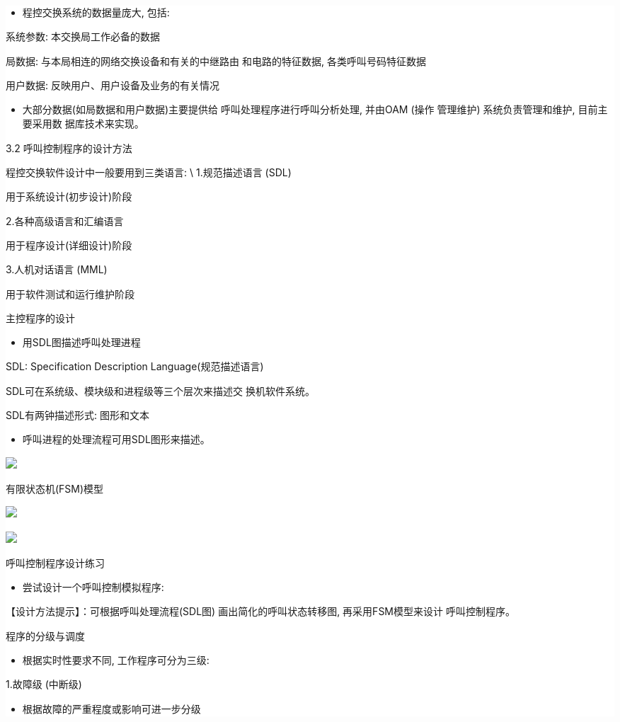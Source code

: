 - 程控交换系统的数据量庞大, 包括:

系统参数: 本交换局工作必备的数据

局数据: 与本局相连的网络交换设备和有关的中继路由 和电路的特征数据, 各类呼叫号码特征数据

用户数据: 反映用户、用户设备及业务的有关情况

- 大部分数据(如局数据和用户数据)主要提供给 呼叫处理程序进行呼叫分析处理, 并由OAM (操作 管理维护) 系统负责管理和维护, 目前主要采用数 据库技术来实现。


3.2 呼叫控制程序的设计方法

程控交换软件设计中一般要用到三类语言: \\ 1.规范描述语言 (SDL)

 用于系统设计(初步设计)阶段

2.各种高级语言和汇编语言

用于程序设计(详细设计)阶段

3.人机对话语言 (MML)

用于软件测试和运行维护阶段 

主控程序的设计

- 用SDL图描述呼叫处理进程

SDL: Specification Description Language(规范描述语言)

 SDL可在系统级、模块级和进程级等三个层次来描述交 换机软件系统。

SDL有两钟描述形式: 图形和文本

- 呼叫进程的处理流程可用SDL图形来描述。



![](https://cdn.mathpix.com/cropped/2023_03_29_84c53e85d6505ded2e77g-03.jpg?height=1857&width=2457&top_left_y=67&top_left_x=226)



有限状态机(FSM)模型

![](https://cdn.mathpix.com/cropped/2023_03_29_84c53e85d6505ded2e77g-04.jpg?height=1134&width=2163&top_left_y=649&top_left_x=474)

![](https://cdn.mathpix.com/cropped/2023_03_29_84c53e85d6505ded2e77g-04.jpg?height=71&width=1208&top_left_y=1814&top_left_x=888)



呼叫控制程序设计练习

- 尝试设计一个呼叫控制模拟程序:

【设计方法提示】：可根据呼叫处理流程(SDL图) 画出简化的呼叫状态转移图, 再采用FSM模型来设计 呼叫控制程序。



程序的分级与调度

- 根据实时性要求不同, 工作程序可分为三级:

1.故障级 (中断级)

- 根据故障的严重程度或影响可进一步分级
